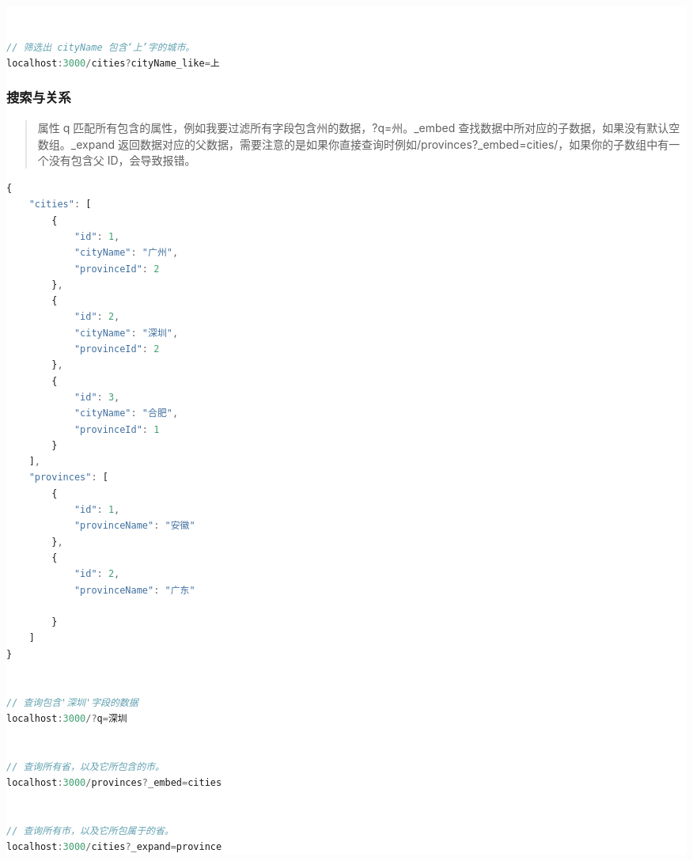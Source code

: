 ```js
 
 
// 筛选出 cityName 包含‘上’字的城市。
localhost:3000/cities?cityName_like=上
```

### 搜索与关系

> 属性 q 匹配所有包含的属性，例如我要过滤所有字段包含州的数据，?q=州。_embed 查找数据中所对应的子数据，如果没有默认空数组。_expand 返回数据对应的父数据，需要注意的是如果你直接查询时例如/provinces?_embed=cities/，如果你的子数组中有一个没有包含父 ID，会导致报错。

```js
{
    "cities": [
        {
            "id": 1,
            "cityName": "广州",
            "provinceId": 2
        },
        {
            "id": 2,
            "cityName": "深圳",
            "provinceId": 2
        },
        {
            "id": 3,
            "cityName": "合肥",
            "provinceId": 1
        }
    ],
    "provinces": [
        {
            "id": 1,
            "provinceName": "安徽"
        },
        {
            "id": 2,
            "provinceName": "广东"
 
        }
    ]
}
 
 
// 查询包含'深圳'字段的数据
localhost:3000/?q=深圳
 
 
// 查询所有省，以及它所包含的市。
localhost:3000/provinces?_embed=cities
 
 
// 查询所有市，以及它所包属于的省。
localhost:3000/cities?_expand=province
```
